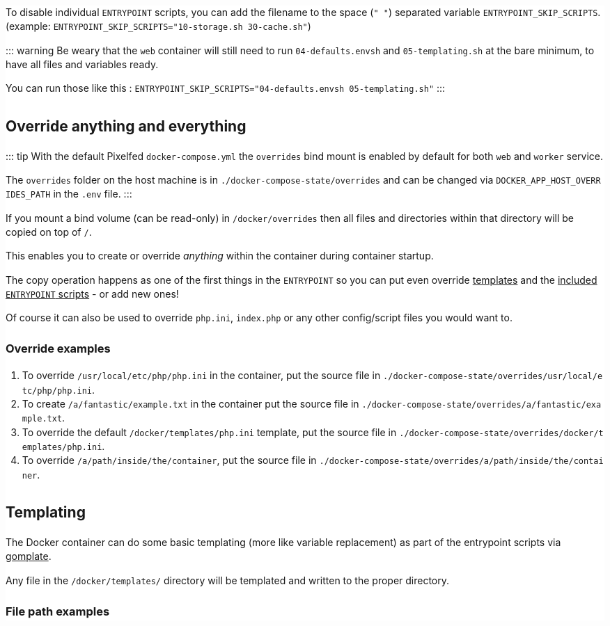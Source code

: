 To disable individual `ENTRYPOINT` scripts, you can add the filename to the space (`" "`) separated variable `ENTRYPOINT_SKIP_SCRIPTS`. (example: `ENTRYPOINT_SKIP_SCRIPTS="10-storage.sh 30-cache.sh"`)

::: warning
Be weary that the `web` container will still need to run `04-defaults.envsh` and `05-templating.sh` at the bare minimum, to have all files and variables ready.

You can run those like this :
`ENTRYPOINT_SKIP_SCRIPTS="04-defaults.envsh 05-templating.sh"`
:::

## Override anything and everything

::: tip
With the default Pixelfed `docker-compose.yml` the `overrides` bind mount is enabled by default for both `web` and `worker` service.

The `overrides` folder on the host machine is in `./docker-compose-state/overrides` and can be changed via `DOCKER_APP_HOST_OVERRIDES_PATH` in the `.env` file.
:::

If you mount a bind volume (can be read-only) in `/docker/overrides` then all files and directories within that directory will be copied on top of `/`.

This enables you to create or override *anything* within the container during container startup.

The copy operation happens as one of the first things in the `ENTRYPOINT` so you can put even override [templates](#templating) and the [included `ENTRYPOINT` scripts](#run-script-on-startup-entrypoint) - or add new ones!

Of course it can also be used to override `php.ini`, `index.php` or any other config/script files you would want to.

### Override examples

1. To override `/usr/local/etc/php/php.ini` in the container, put the source file in `./docker-compose-state/overrides/usr/local/etc/php/php.ini`.
1. To create `/a/fantastic/example.txt` in the container put the source file in `./docker-compose-state/overrides/a/fantastic/example.txt`.
1. To override the default `/docker/templates/php.ini` template, put the source file in `./docker-compose-state/overrides/docker/templates/php.ini`.
1. To override `/a/path/inside/the/container`, put the source file in `./docker-compose-state/overrides/a/path/inside/the/container`.

## Templating

The Docker container can do some basic templating (more like variable replacement) as part of the entrypoint scripts via [gomplate](https://docs.gomplate.ca/).

Any file in the `/docker/templates/` directory will be templated and written to the proper directory.

### File path examples
